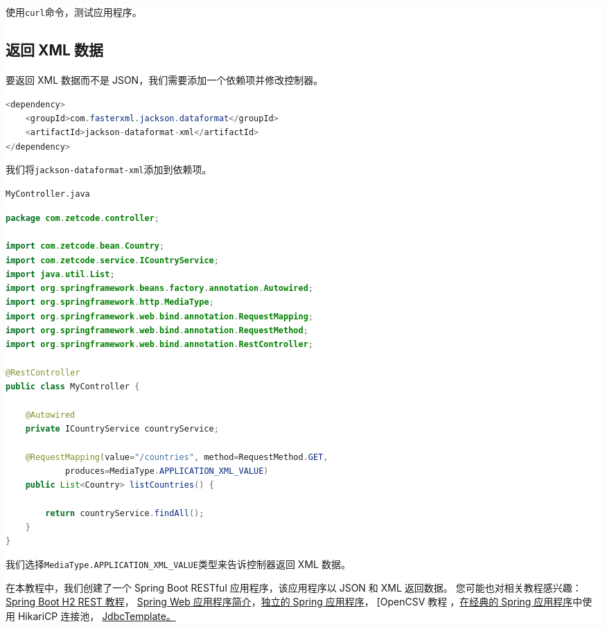 使用`curl`命令，测试应用程序。

## 返回 XML 数据

要返回 XML 数据而不是 JSON，我们需要添加一个依赖项并修改控制器。

```java
<dependency>
    <groupId>com.fasterxml.jackson.dataformat</groupId>
    <artifactId>jackson-dataformat-xml</artifactId>
</dependency>      

```

我们将`jackson-dataformat-xml`添加到依赖项。

`MyController.java`

```java
package com.zetcode.controller;

import com.zetcode.bean.Country;
import com.zetcode.service.ICountryService;
import java.util.List;
import org.springframework.beans.factory.annotation.Autowired;
import org.springframework.http.MediaType;
import org.springframework.web.bind.annotation.RequestMapping;
import org.springframework.web.bind.annotation.RequestMethod;
import org.springframework.web.bind.annotation.RestController;

@RestController
public class MyController {

    @Autowired
    private ICountryService countryService;

    @RequestMapping(value="/countries", method=RequestMethod.GET, 
            produces=MediaType.APPLICATION_XML_VALUE)
    public List<Country> listCountries() {

        return countryService.findAll();
    }
}

```

我们选择`MediaType.APPLICATION_XML_VALUE`类型来告诉控制器返回 XML 数据。

在本教程中，我们创建了一个 Spring Boot RESTful 应用程序，该应用程序以 JSON 和 XML 返回数据。 您可能也对相关教程感兴趣： [Spring Boot H2 REST 教程](/articles/springbootresth2/)， [Spring Web 应用程序简介](/articles/springwebfirst/)，[独立的 Spring 应用程序](/articles/standalonespring/)， [OpenCSV 教程[](/articles/opencsv/) ，[在经典的 Spring 应用程序](/articles/hikaricp/)中使用 HikariCP 连接池， [JdbcTemplate。](/articles/springjdbctemplate/)
